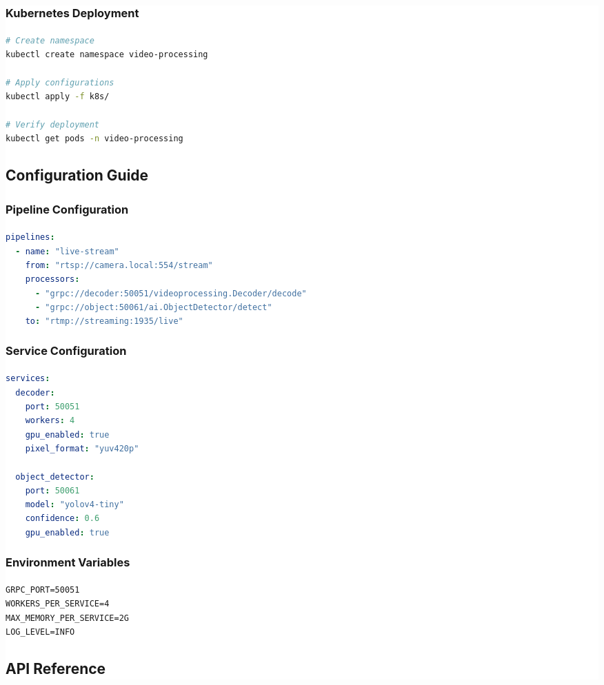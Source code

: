 ### Kubernetes Deployment
```bash
# Create namespace
kubectl create namespace video-processing

# Apply configurations
kubectl apply -f k8s/

# Verify deployment
kubectl get pods -n video-processing
```

## Configuration Guide

### Pipeline Configuration
```yaml
pipelines:
  - name: "live-stream"
    from: "rtsp://camera.local:554/stream"
    processors:
      - "grpc://decoder:50051/videoprocessing.Decoder/decode"
      - "grpc://object:50061/ai.ObjectDetector/detect"
    to: "rtmp://streaming:1935/live"
```

### Service Configuration
```yaml
services:
  decoder:
    port: 50051
    workers: 4
    gpu_enabled: true
    pixel_format: "yuv420p"

  object_detector:
    port: 50061
    model: "yolov4-tiny"
    confidence: 0.6
    gpu_enabled: true
```

### Environment Variables
```plaintext
GRPC_PORT=50051
WORKERS_PER_SERVICE=4
MAX_MEMORY_PER_SERVICE=2G
LOG_LEVEL=INFO
```

## API Reference
